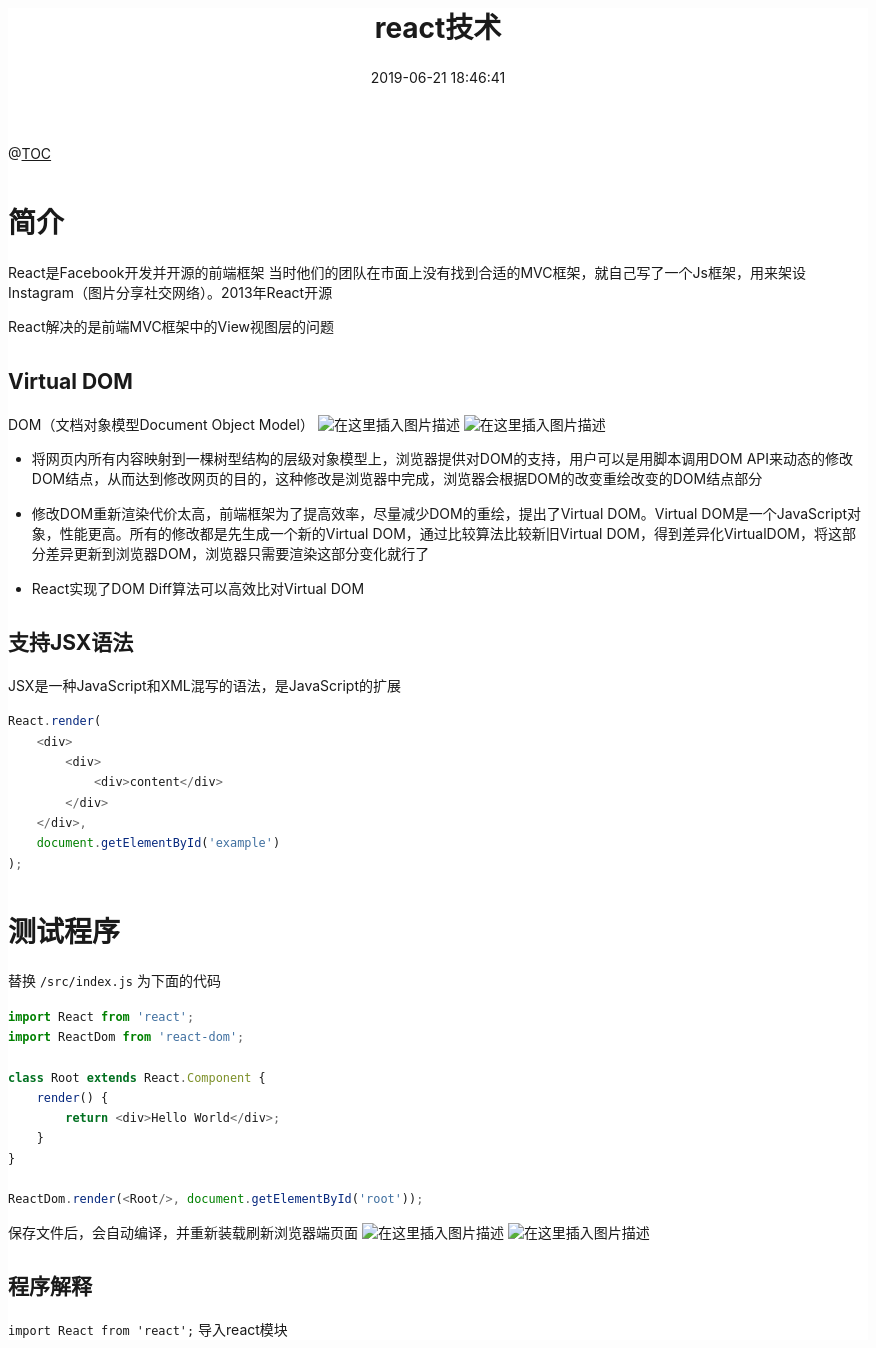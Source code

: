 ﻿---
title: react技术
date: 2019-06-21 18:46:41
categories:
- 前端框架
- react
tags:
- react
---
@[TOC](React)
# 简介
React是Facebook开发并开源的前端框架
当时他们的团队在市面上没有找到合适的MVC框架，就自己写了一个Js框架，用来架设Instagram（图片分享社交网络）。2013年React开源

React解决的是前端MVC框架中的View视图层的问题
## Virtual DOM
DOM（文档对象模型Document Object Model）
![在这里插入图片描述](https://img-blog.csdnimg.cn/20190713173327786.png?x-oss-process=image/watermark,type_ZmFuZ3poZW5naGVpdGk,shadow_10,text_aHR0cHM6Ly9ibG9nLmNzZG4ubmV0L3B5dGhvbl9scXg=,size_16,color_FFFFFF,t_70)
![在这里插入图片描述](https://img-blog.csdnimg.cn/20190713173335446.png?x-oss-process=image/watermark,type_ZmFuZ3poZW5naGVpdGk,shadow_10,text_aHR0cHM6Ly9ibG9nLmNzZG4ubmV0L3B5dGhvbl9scXg=,size_16,color_FFFFFF,t_70)
- 将网页内所有内容映射到一棵树型结构的层级对象模型上，浏览器提供对DOM的支持，用户可以是用脚本调用DOM API来动态的修改DOM结点，从而达到修改网页的目的，这种修改是浏览器中完成，浏览器会根据DOM的改变重绘改变的DOM结点部分

- 修改DOM重新渲染代价太高，前端框架为了提高效率，尽量减少DOM的重绘，提出了Virtual DOM。Virtual DOM是一个JavaScript对象，性能更高。所有的修改都是先生成一个新的Virtual DOM，通过比较算法比较新旧Virtual DOM，得到差异化VirtualDOM，将这部分差异更新到浏览器DOM，浏览器只需要渲染这部分变化就行了
- React实现了DOM Diff算法可以高效比对Virtual DOM
## 支持JSX语法
JSX是一种JavaScript和XML混写的语法，是JavaScript的扩展
```js
React.render(
	<div> 
		<div> 
			<div>content</div> 
		</div> 
	</div>, 
	document.getElementById('example')
);
```
# 测试程序
替换 `/src/index.js` 为下面的代码
```js
import React from 'react';
import ReactDom from 'react-dom';

class Root extends React.Component { 
	render() {
		return <div>Hello World</div>;
	}
}

ReactDom.render(<Root/>, document.getElementById('root'));
```
保存文件后，会自动编译，并重新装载刷新浏览器端页面
![在这里插入图片描述](https://img-blog.csdnimg.cn/20190713175452833.png?x-oss-process=image/watermark,type_ZmFuZ3poZW5naGVpdGk,shadow_10,text_aHR0cHM6Ly9ibG9nLmNzZG4ubmV0L3B5dGhvbl9scXg=,size_16,color_FFFFFF,t_70)
![在这里插入图片描述](https://img-blog.csdnimg.cn/20190713175854950.png?x-oss-process=image/watermark,type_ZmFuZ3poZW5naGVpdGk,shadow_10,text_aHR0cHM6Ly9ibG9nLmNzZG4ubmV0L3B5dGhvbl9scXg=,size_16,color_FFFFFF,t_70)
## 程序解释
`import React from 'react';` 导入react模块